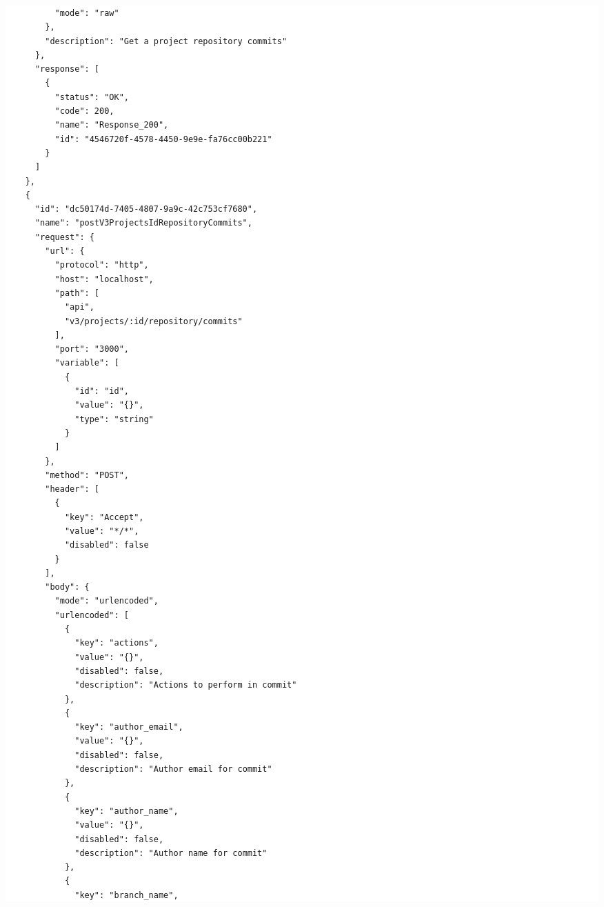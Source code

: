               "mode": "raw"
            },
            "description": "Get a project repository commits"
          },
          "response": [
            {
              "status": "OK",
              "code": 200,
              "name": "Response_200",
              "id": "4546720f-4578-4450-9e9e-fa76cc00b221"
            }
          ]
        },
        {
          "id": "dc50174d-7405-4807-9a9c-42c753cf7680",
          "name": "postV3ProjectsIdRepositoryCommits",
          "request": {
            "url": {
              "protocol": "http",
              "host": "localhost",
              "path": [
                "api",
                "v3/projects/:id/repository/commits"
              ],
              "port": "3000",
              "variable": [
                {
                  "id": "id",
                  "value": "{}",
                  "type": "string"
                }
              ]
            },
            "method": "POST",
            "header": [
              {
                "key": "Accept",
                "value": "*/*",
                "disabled": false
              }
            ],
            "body": {
              "mode": "urlencoded",
              "urlencoded": [
                {
                  "key": "actions",
                  "value": "{}",
                  "disabled": false,
                  "description": "Actions to perform in commit"
                },
                {
                  "key": "author_email",
                  "value": "{}",
                  "disabled": false,
                  "description": "Author email for commit"
                },
                {
                  "key": "author_name",
                  "value": "{}",
                  "disabled": false,
                  "description": "Author name for commit"
                },
                {
                  "key": "branch_name",